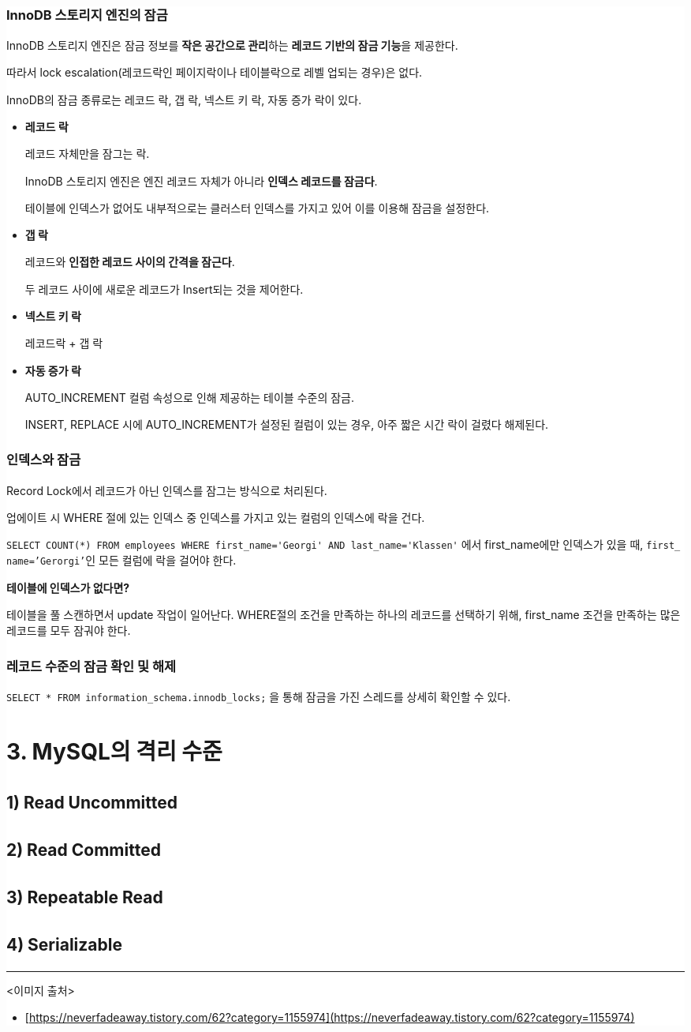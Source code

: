 ### InnoDB 스토리지 엔진의 잠금

InnoDB 스토리지 엔진은 잠금 정보를 **작은 공간으로 관리**하는 **레코드 기반의 잠금 기능**을 제공한다.

따라서 lock escalation(레코드락인 페이지락이나 테이블락으로 레벨 업되는 경우)은 없다.

InnoDB의 잠금 종류로는 레코드 락, 갭 락, 넥스트 키 락, 자동 증가 락이 있다.

- **레코드 락**
    
    레코드 자체만을 잠그는 락.
    
    InnoDB 스토리지 엔진은 엔진 레코드 자체가 아니라 **인덱스 레코드를 잠금다**.
    
    테이블에 인덱스가 없어도 내부적으로는 클러스터 인덱스를 가지고 있어 이를 이용해 잠금을 설정한다.
    
- **갭 락**
    
    레코드와 **인접한 레코드 사이의 간격을 잠근다**.
    
    두 레코드 사이에 새로운 레코드가 Insert되는 것을 제어한다.
    
- **넥스트 키 락**
    
    레코드락 + 갭 락
    
- **자동 증가 락**
    
    AUTO_INCREMENT 컬럼 속성으로 인해 제공하는 테이블 수준의 잠금.
    
    INSERT, REPLACE 시에 AUTO_INCREMENT가 설정된 컬럼이 있는 경우, 아주 짧은 시간 락이 걸렸다 해제된다.
    

### 인덱스와 잠금

Record Lock에서 레코드가 아닌 인덱스를 잠그는 방식으로 처리된다.

업에이트 시 WHERE 절에 있는 인덱스 중 인덱스를 가지고 있는 컬럼의 인덱스에 락을 건다.

`SELECT COUNT(*) FROM employees WHERE first_name='Georgi' AND last_name='Klassen'` 에서 first_name에만 인덱스가 있을 때, `first_name=’Gerorgi’`인 모든 컬럼에 락을 걸어야 한다.

**테이블에 인덱스가 없다면?**

테이블을 풀 스캔하면서 update 작업이 일어난다. WHERE절의 조건을 만족하는 하나의 레코드를 선택하기 위해, first_name 조건을 만족하는 많은 레코드를 모두 잠궈야 한다.

### 레코드 수준의 잠금 확인 및 해제

`SELECT * FROM information_schema.innodb_locks;` 을 통해 잠금을 가진 스레드를 상세히 확인할 수 있다.

# 3. MySQL의 격리 수준

## 1) Read Uncommitted

## 2) Read Committed

## 3) Repeatable Read

## 4) Serializable

---

<이미지 출처>

- [https://neverfadeaway.tistory.com/62?category=1155974](https://neverfadeaway.tistory.com/62?category=1155974)
